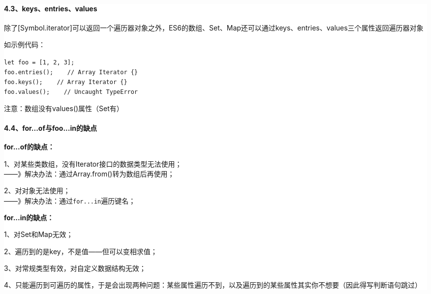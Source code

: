 <h4>4.3、keys、entries、values</h4>

除了[Symbol.iterator]可以返回一个遍历器对象之外，ES6的数组、Set、Map还可以通过keys、entries、values三个属性返回遍历器对象

如示例代码：

```
let foo = [1, 2, 3];
foo.entries();    // Array Iterator {}
foo.keys();    // Array Iterator {}
foo.values();    // Uncaught TypeError
```

注意：数组没有values()属性（Set有）

<h4>4.4、for...of与foo...in的缺点</h4>

**for...of的缺点：**

1、对某些类数组，没有Iterator接口的数据类型无法使用；<br>
——》解决办法：通过Array.from()转为数组后再使用；

2、对对象无法使用；<br>
——》解决办法：通过``for...in``遍历键名；

**for...in的缺点：**

1、对Set和Map无效；

2、遍历到的是key，不是值——但可以变相求值；

3、对常规类型有效，对自定义数据结构无效；

4、只能遍历到可遍历的属性，于是会出现两种问题：某些属性遍历不到，以及遍历到的某些属性其实你不想要（因此得写判断语句跳过）


